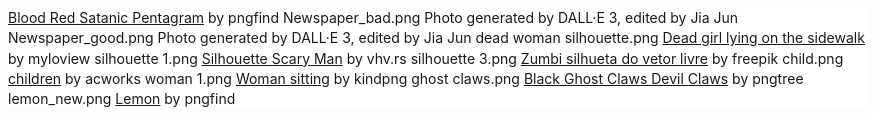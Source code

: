    <td><a href="https://www.pngfind.com/mpng/hwJJoJT_pentagram-which-blood-red-satanic-pentagram-hd-png/">Blood Red Satanic Pentagram</a> by pngfind
   </td>
  </tr>
  <tr>
   <td>Newspaper_bad.png
   </td>
   <td>Photo generated by DALL·E 3, edited by Jia Jun
   </td>
  </tr>
  <tr>
   <td>Newspaper_good.png
   </td>
   <td>Photo generated by DALL·E 3, edited by Jia Jun
   </td>
  </tr>
  <tr>
   <td>dead woman silhouette.png
   </td>
   <td><a href="https://hra.animalia-life.club/silhouette-of-woman-lying-down">Dead girl lying on the sidewalk</a> by myloview
   </td>
  </tr>
  <tr>
   <td>silhouette 1.png
   </td>
   <td><a href="https://www.vhv.rs/viewpic/hTmxhwb_silhouette-scary-man-png-download-silhouette-of-a/">Silhouette Scary Man</a> by vhv.rs
   </td>
  </tr>
  <tr>
   <td>silhouette 3.png
   </td>
   <td><a href="https://br.freepik.com/vetores-gratis/zumbi-silhueta-do-vetor-livre_720333.htm#query=horror%20silhouette&position=1&from_view=keyword&track=ais&uuid=43abc246-79eb-4379-bc41-97c71bfe69cc">Zumbi silhueta do vetor livre</a> by freepik
   </td>
  </tr>
  <tr>
   <td>child.png
   </td>
   <td><a href="https://en.silhouette-ac.com/silhouette/106015/children?downloader_register=success">children</a> by acworks
   </td>
  </tr>
  <tr>
   <td>woman 1.png
   </td>
   <td><a href="https://www.kindpng.com/downpng/JbRhmo_woman-sitting-silhouette-png-transparent-png/">Woman sitting</a> by kindpng
   </td>
  </tr>
  <tr>
   <td>ghost claws.png
   </td>
   <td><a href="https://pngtree.com/freepng/black-ghost-claws-devil-claws_6045778.html">Black Ghost Claws Devil Claws</a> by pngtree
   </td>
  </tr>
  <tr>
   <td>lemon_new.png
   </td>
   <td><a href="https://www.pngfind.com/mpng/TRRhwx_lemon-png-transparent-png/">Lemon</a> by pngfind
   </td>